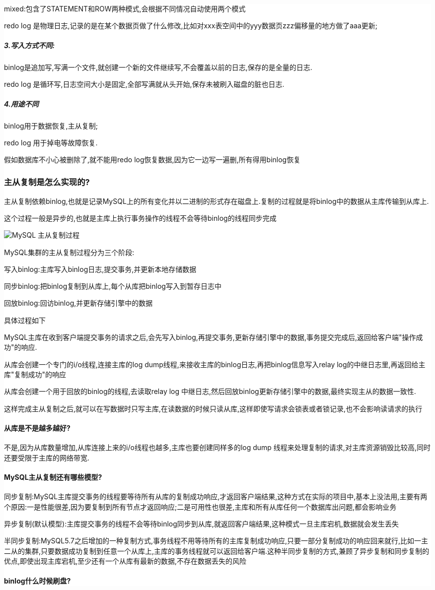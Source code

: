 mixed:包含了STATEMENT和ROW两种模式,会根据不同情况自动使用两个模式



redo log 是物理日志,记录的是在某个数据页做了什么修改,比如对xxx表空间中的yyy数据页zzz偏移量的地方做了aaa更新;

##### 3.写入方式不同:

binlog是追加写,写满一个文件,就创建一个新的文件继续写,不会覆盖以前的日志,保存的是全量的日志.

redo log 是循环写,日志空间大小是固定,全部写满就从头开始,保存未被刷入磁盘的脏也日志.

##### 4.用途不同

binlog用于数据恢复,主从复制;

redo log 用于掉电等故障恢复.

假如数据库不小心被删除了,就不能用redo log恢复数据,因为它一边写一遍删,所有得用binlog恢复

### 主从复制是怎么实现的?

 主从复制依赖binlog,也就是记录MySQL上的所有变化并以二进制的形式存在磁盘上.复制的过程就是将binlog中的数据从主库传输到从库上.

这个过程一般是异步的,也就是主库上执行事务操作的线程不会等待binlog的线程同步完成

![MySQL 主从复制过程](https://cdn.xiaolincoding.com/gh/xiaolincoder/mysql/how_update/%E4%B8%BB%E4%BB%8E%E5%A4%8D%E5%88%B6%E8%BF%87%E7%A8%8B.drawio.png?image_process=watermark,text_5YWs5LyX5Y-377ya5bCP5p6XY29kaW5n,type_ZnpsdHpoaw,x_10,y_10,g_se,size_20,color_0000CD,t_70,fill_0)

MySQL集群的主从复制过程分为三个阶段:

写入binlog:主库写入binlog日志,提交事务,并更新本地存储数据

同步binlog:把binlog复制到从库上,每个从库把binlog写入到暂存日志中

回放binlog:回访binlog,并更新存储引擎中的数据

具体过程如下

MySQL主库在收到客户端提交事务的请求之后,会先写入binlog,再提交事务,更新存储引擎中的数据,事务提交完成后,返回给客户端"操作成功"的响应.

从库会创建一个专门的i/o线程,连接主库的log dump线程,来接收主库的binlog日志,再把binlog信息写入relay log的中继日志里,再返回给主库"复制成功"的响应

从库会创建一个用于回放的binlog的线程,去读取relay log 中继日志,然后回放binlog更新存储引擎中的数据,最终实现主从的数据一致性.

这样完成主从复制之后,就可以在写数据时只写主库,在读数据的时候只读从库,这样即使写请求会锁表或者锁记录,也不会影响读请求的执行

#### 从库是不是越多越好?

不是,因为从库数量增加,从库连接上来的i/o线程也越多,主库也要创建同样多的log dump 线程来处理复制的请求,对主库资源销毁比较高,同时还要受限于主库的网络带宽.

#### MySQL主从复制还有哪些模型?

同步复制:MySQL主库提交事务的线程要等待所有从库的复制成功响应,才返回客户端结果,这种方式在实际的项目中,基本上没法用,主要有两个原因:一是性能很差,因为要复制到所有节点才返回响应;二是可用性也很差,主库和所有从库任何一个数据库出问题,都会影响业务

异步复制(默认模型):主库提交事务的线程不会等待binlog同步到从库,就返回客户端结果,这种模式一旦主库宕机,数据就会发生丢失

半同步复制:MySQL5.7之后增加的一种复制方式,事务线程不用等待所有的主库复制成功响应,只要一部分复制成功的响应回来就行,比如一主二从的集群,只要数据成功复制到任意一个从库上,主库的事务线程就可以返回给客户端.这种半同步复制的方式,兼顾了异步复制和同步复制的优点,即使出现主库宕机,至少还有一个从库有最新的数据,不存在数据丢失的风险

#### binlog什么时候刷盘?
